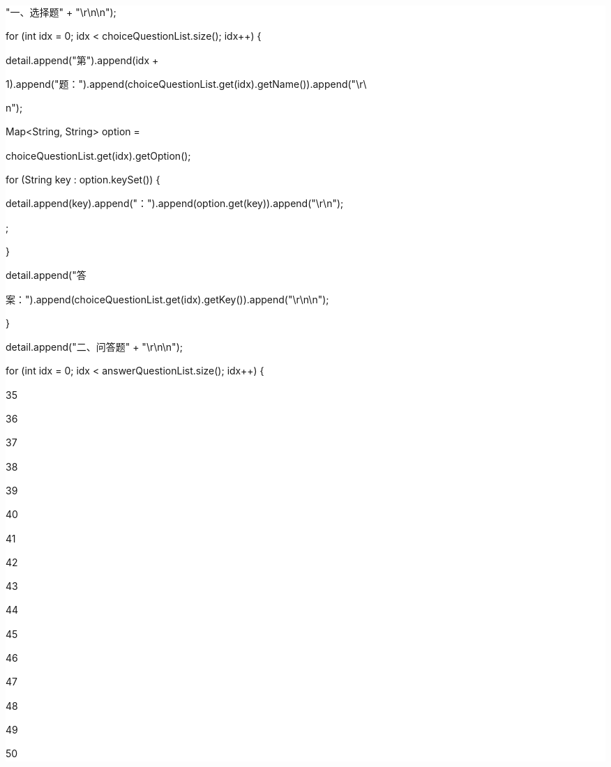  "⼀、选择题" + "\r\n\n");

 for (int idx = 0; idx < choiceQuestionList.size(); idx++) {

 detail.append("第").append(idx + 

1).append("题：").append(choiceQuestionList.get(idx).getName()).append("\r\

n");

 Map<String, String> option =

choiceQuestionList.get(idx).getOption();

 for (String key : option.keySet()) {

 

detail.append(key).append("：").append(option.get(key)).append("\r\n");

 ;

 }

 detail.append("答

案：").append(choiceQuestionList.get(idx).getKey()).append("\r\n\n");

 }

 detail.append("⼆、问答题" + "\r\n\n");

 for (int idx = 0; idx < answerQuestionList.size(); idx++) {

35

36

37

38

39

40

41

42

43

44

45

46

47

48

49

50
